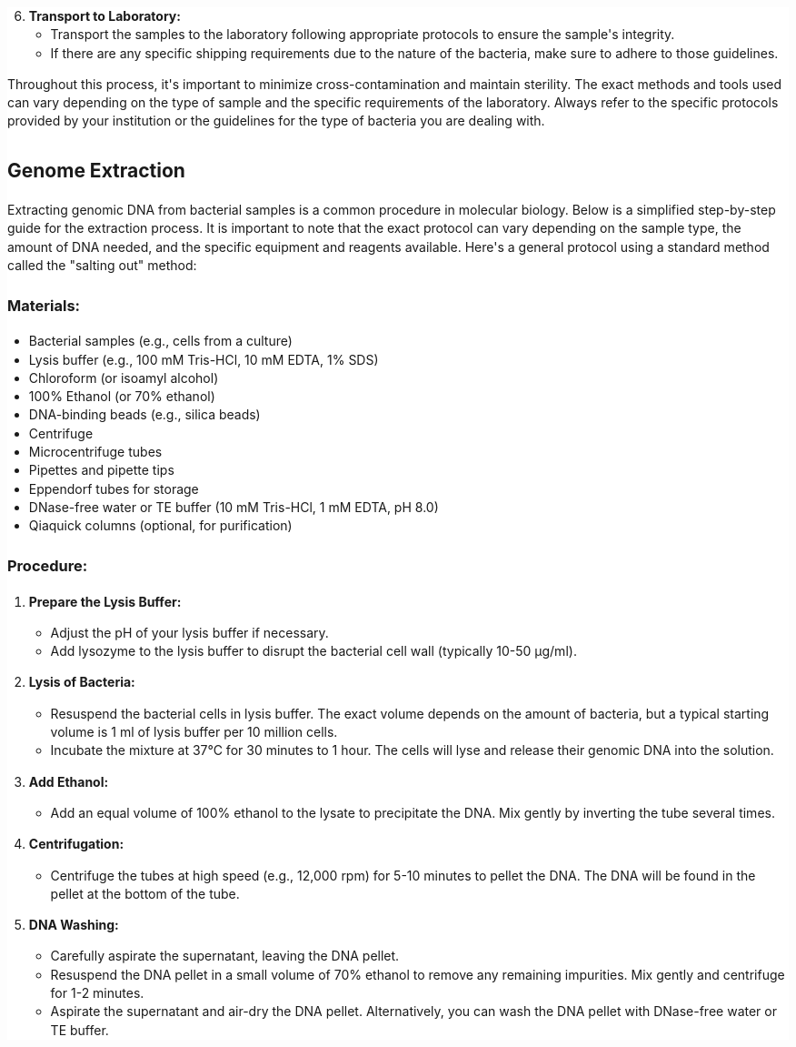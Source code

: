 6. **Transport to Laboratory:**
   - Transport the samples to the laboratory following appropriate protocols to ensure the sample's integrity.
   - If there are any specific shipping requirements due to the nature of the bacteria, make sure to adhere to those guidelines.

Throughout this process, it's important to minimize cross-contamination and maintain sterility. The exact methods and tools used can vary depending on the type of sample and the specific requirements of the laboratory. Always refer to the specific protocols provided by your institution or the guidelines for the type of bacteria you are dealing with.

## Genome Extraction

Extracting genomic DNA from bacterial samples is a common procedure in molecular biology. Below is a simplified step-by-step guide for the extraction process. It is important to note that the exact protocol can vary depending on the sample type, the amount of DNA needed, and the specific equipment and reagents available. Here's a general protocol using a standard method called the "salting out" method:

### Materials:
- Bacterial samples (e.g., cells from a culture)
- Lysis buffer (e.g., 100 mM Tris-HCl, 10 mM EDTA, 1% SDS)
- Chloroform (or isoamyl alcohol)
- 100% Ethanol (or 70% ethanol)
- DNA-binding beads (e.g., silica beads)
- Centrifuge
- Microcentrifuge tubes
- Pipettes and pipette tips
- Eppendorf tubes for storage
- DNase-free water or TE buffer (10 mM Tris-HCl, 1 mM EDTA, pH 8.0)
- Qiaquick columns (optional, for purification)

### Procedure:

1. **Prepare the Lysis Buffer:**
   - Adjust the pH of your lysis buffer if necessary.
   - Add lysozyme to the lysis buffer to disrupt the bacterial cell wall (typically 10-50 μg/ml).

2. **Lysis of Bacteria:**
   - Resuspend the bacterial cells in lysis buffer. The exact volume depends on the amount of bacteria, but a typical starting volume is 1 ml of lysis buffer per 10 million cells.
   - Incubate the mixture at 37°C for 30 minutes to 1 hour. The cells will lyse and release their genomic DNA into the solution.

3. **Add Ethanol:**
   - Add an equal volume of 100% ethanol to the lysate to precipitate the DNA. Mix gently by inverting the tube several times.

4. **Centrifugation:**
   - Centrifuge the tubes at high speed (e.g., 12,000 rpm) for 5-10 minutes to pellet the DNA. The DNA will be found in the pellet at the bottom of the tube.

5. **DNA Washing:**
   - Carefully aspirate the supernatant, leaving the DNA pellet.
   - Resuspend the DNA pellet in a small volume of 70% ethanol to remove any remaining impurities. Mix gently and centrifuge for 1-2 minutes.
   - Aspirate the supernatant and air-dry the DNA pellet. Alternatively, you can wash the DNA pellet with DNase-free water or TE buffer.
